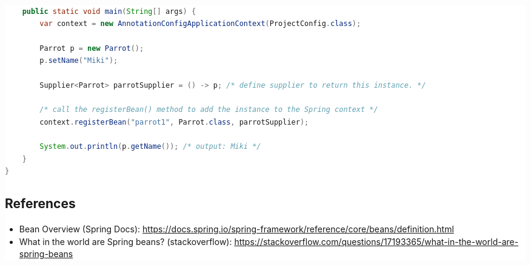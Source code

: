 ```java
    public static void main(String[] args) {
        var context = new AnnotationConfigApplicationContext(ProjectConfig.class);

        Parrot p = new Parrot();
        p.setName("Miki");
        
        Supplier<Parrot> parrotSupplier = () -> p; /* define supplier to return this instance. */

        /* call the registerBean() method to add the instance to the Spring context */
        context.registerBean("parrot1", Parrot.class, parrotSupplier);

        System.out.println(p.getName()); /* output: Miki */ 
    }
}
```

## References

- Bean Overview (Spring Docs): <https://docs.spring.io/spring-framework/reference/core/beans/definition.html>
- What in the world are Spring beans? (stackoverflow): <https://stackoverflow.com/questions/17193365/what-in-the-world-are-spring-beans>
